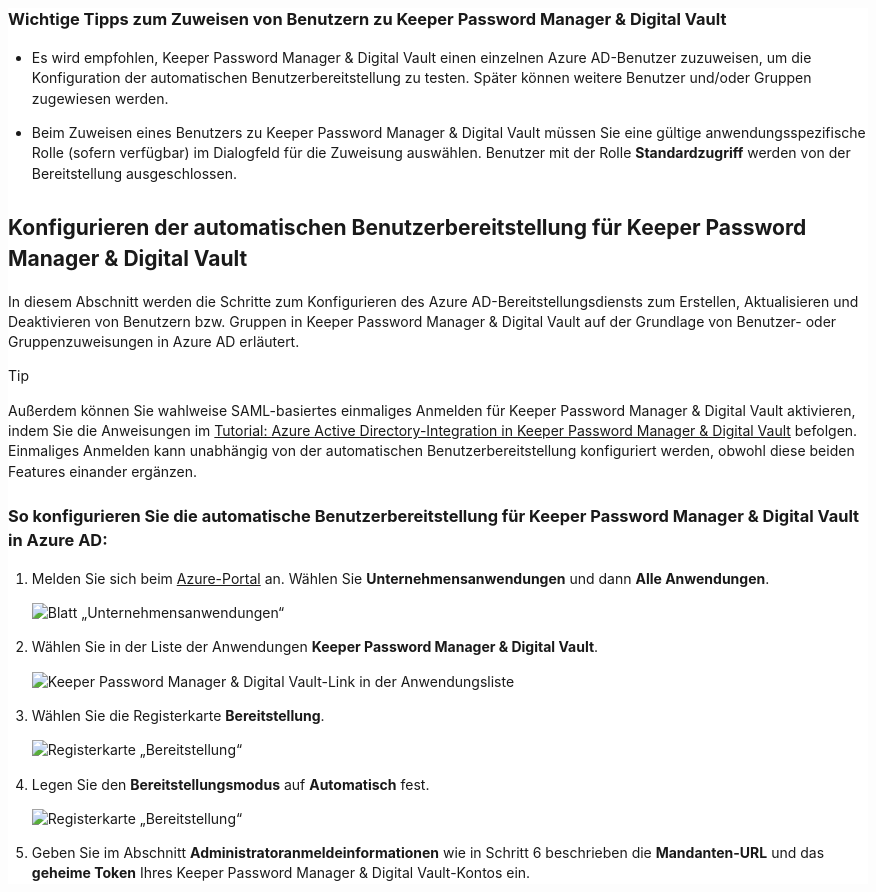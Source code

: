 ### <a name="important-tips-for-assigning-users-to-keeper-password-manager--digital-vault"></a>Wichtige Tipps zum Zuweisen von Benutzern zu Keeper Password Manager & Digital Vault

* Es wird empfohlen, Keeper Password Manager & Digital Vault einen einzelnen Azure AD-Benutzer zuzuweisen, um die Konfiguration der automatischen Benutzerbereitstellung zu testen. Später können weitere Benutzer und/oder Gruppen zugewiesen werden.

* Beim Zuweisen eines Benutzers zu Keeper Password Manager & Digital Vault müssen Sie eine gültige anwendungsspezifische Rolle (sofern verfügbar) im Dialogfeld für die Zuweisung auswählen. Benutzer mit der Rolle **Standardzugriff** werden von der Bereitstellung ausgeschlossen.

## <a name="configuring-automatic-user-provisioning-to-keeper-password-manager--digital-vault"></a>Konfigurieren der automatischen Benutzerbereitstellung für Keeper Password Manager & Digital Vault 

In diesem Abschnitt werden die Schritte zum Konfigurieren des Azure AD-Bereitstellungsdiensts zum Erstellen, Aktualisieren und Deaktivieren von Benutzern bzw. Gruppen in Keeper Password Manager & Digital Vault auf der Grundlage von Benutzer- oder Gruppenzuweisungen in Azure AD erläutert.

> [!TIP]
> Außerdem können Sie wahlweise SAML-basiertes einmaliges Anmelden für Keeper Password Manager & Digital Vault aktivieren, indem Sie die Anweisungen im [Tutorial: Azure Active Directory-Integration in Keeper Password Manager & Digital Vault](keeperpasswordmanager-tutorial.md) befolgen. Einmaliges Anmelden kann unabhängig von der automatischen Benutzerbereitstellung konfiguriert werden, obwohl diese beiden Features einander ergänzen.

### <a name="to-configure-automatic-user-provisioning-for-keeper-password-manager--digital-vault-in-azure-ad"></a>So konfigurieren Sie die automatische Benutzerbereitstellung für Keeper Password Manager & Digital Vault in Azure AD:

1. Melden Sie sich beim [Azure-Portal](https://portal.azure.com) an. Wählen Sie **Unternehmensanwendungen** und dann **Alle Anwendungen**.

    ![Blatt „Unternehmensanwendungen“](common/enterprise-applications.png)

2. Wählen Sie in der Liste der Anwendungen **Keeper Password Manager & Digital Vault**.

    ![Keeper Password Manager & Digital Vault-Link in der Anwendungsliste](common/all-applications.png)

3. Wählen Sie die Registerkarte **Bereitstellung**.

    ![Registerkarte „Bereitstellung“](common/provisioning.png)

4. Legen Sie den **Bereitstellungsmodus** auf **Automatisch** fest.

    ![Registerkarte „Bereitstellung“](common/provisioning-automatic.png)

5. Geben Sie im Abschnitt **Administratoranmeldeinformationen** wie in Schritt 6 beschrieben die **Mandanten-URL** und das **geheime Token** Ihres Keeper Password Manager & Digital Vault-Kontos ein.
